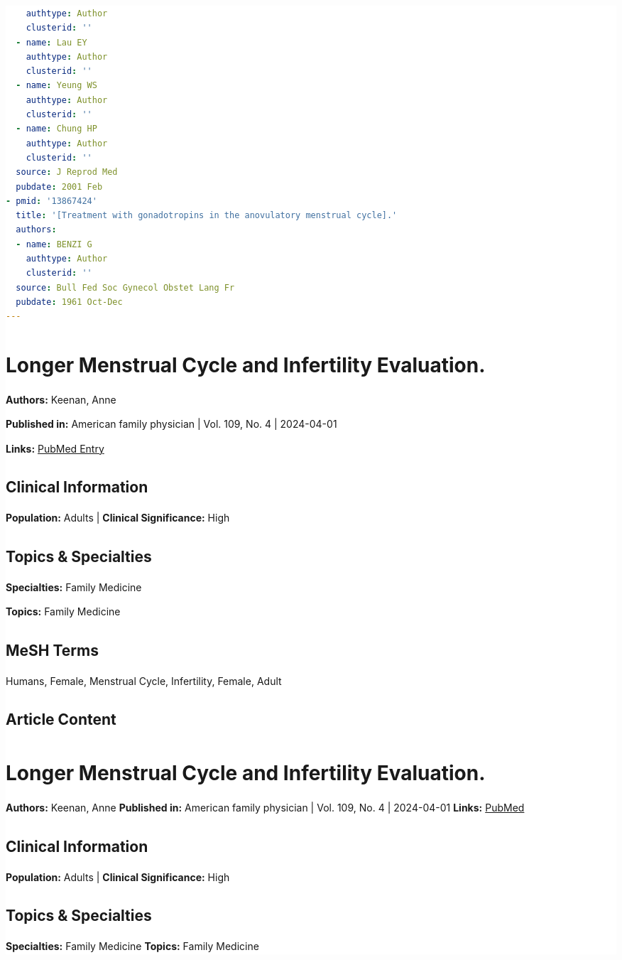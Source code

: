 ```yaml
    authtype: Author
    clusterid: ''
  - name: Lau EY
    authtype: Author
    clusterid: ''
  - name: Yeung WS
    authtype: Author
    clusterid: ''
  - name: Chung HP
    authtype: Author
    clusterid: ''
  source: J Reprod Med
  pubdate: 2001 Feb
- pmid: '13867424'
  title: '[Treatment with gonadotropins in the anovulatory menstrual cycle].'
  authors:
  - name: BENZI G
    authtype: Author
    clusterid: ''
  source: Bull Fed Soc Gynecol Obstet Lang Fr
  pubdate: 1961 Oct-Dec
---
```


# Longer Menstrual Cycle and Infertility Evaluation.

**Authors:** Keenan, Anne

**Published in:** American family physician | Vol. 109, No. 4 | 2024-04-01

**Links:** [PubMed Entry](https://pubmed.ncbi.nlm.nih.gov/38648821/)

## Clinical Information

**Population:** Adults | **Clinical Significance:** High

## Topics & Specialties

**Specialties:** Family Medicine

**Topics:** Family Medicine

## MeSH Terms

Humans, Female, Menstrual Cycle, Infertility, Female, Adult

## Article Content

# Longer Menstrual Cycle and Infertility Evaluation.
**Authors:** Keenan, Anne
**Published in:** American family physician | Vol. 109, No. 4 | 2024-04-01
**Links:** [PubMed](https://pubmed.ncbi.nlm.nih.gov/38648821/)
## Clinical Information
**Population:** Adults | **Clinical Significance:** High
## Topics & Specialties
**Specialties:** Family Medicine
**Topics:** Family Medicine